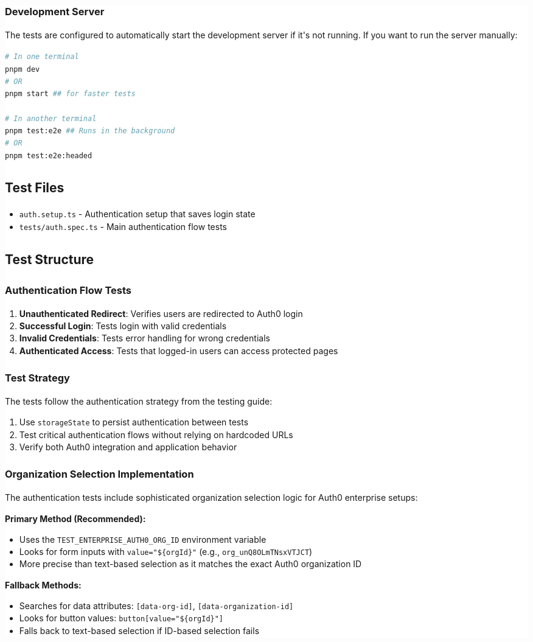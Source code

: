 ### Development Server

The tests are configured to automatically start the development server if it's not running. If you want to run the server manually:

```bash
# In one terminal
pnpm dev
# OR
pnpm start ## for faster tests

# In another terminal
pnpm test:e2e ## Runs in the background
# OR
pnpm test:e2e:headed
```

## Test Files

-   `auth.setup.ts` - Authentication setup that saves login state
-   `tests/auth.spec.ts` - Main authentication flow tests

## Test Structure

### Authentication Flow Tests

1. **Unauthenticated Redirect**: Verifies users are redirected to Auth0 login
2. **Successful Login**: Tests login with valid credentials
3. **Invalid Credentials**: Tests error handling for wrong credentials
4. **Authenticated Access**: Tests that logged-in users can access protected pages

### Test Strategy

The tests follow the authentication strategy from the testing guide:

1. Use `storageState` to persist authentication between tests
2. Test critical authentication flows without relying on hardcoded URLs
3. Verify both Auth0 integration and application behavior

### Organization Selection Implementation

The authentication tests include sophisticated organization selection logic for Auth0 enterprise setups:

**Primary Method (Recommended):**

-   Uses the `TEST_ENTERPRISE_AUTH0_ORG_ID` environment variable
-   Looks for form inputs with `value="${orgId}"` (e.g., `org_unQ8OLmTNsxVTJCT`)
-   More precise than text-based selection as it matches the exact Auth0 organization ID

**Fallback Methods:**

-   Searches for data attributes: `[data-org-id]`, `[data-organization-id]`
-   Looks for button values: `button[value="${orgId}"]`
-   Falls back to text-based selection if ID-based selection fails
